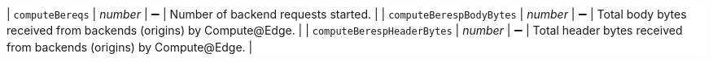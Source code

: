 | `computeBereqs`                                                                                                                                                                                                                                                                                                                                                                                                                                                                    | *number*                                                                                                                                                                                                                                                                                                                                                                                                                                                                           | :heavy_minus_sign:                                                                                                                                                                                                                                                                                                                                                                                                                                                                 | Number of backend requests started.                                                                                                                                                                                                                                                                                                                                                                                                                                                |
| `computeBerespBodyBytes`                                                                                                                                                                                                                                                                                                                                                                                                                                                           | *number*                                                                                                                                                                                                                                                                                                                                                                                                                                                                           | :heavy_minus_sign:                                                                                                                                                                                                                                                                                                                                                                                                                                                                 | Total body bytes received from backends (origins) by Compute@Edge.                                                                                                                                                                                                                                                                                                                                                                                                                 |
| `computeBerespHeaderBytes`                                                                                                                                                                                                                                                                                                                                                                                                                                                         | *number*                                                                                                                                                                                                                                                                                                                                                                                                                                                                           | :heavy_minus_sign:                                                                                                                                                                                                                                                                                                                                                                                                                                                                 | Total header bytes received from backends (origins) by Compute@Edge.                                                                                                                                                                                                                                                                                                                                                                                                               |